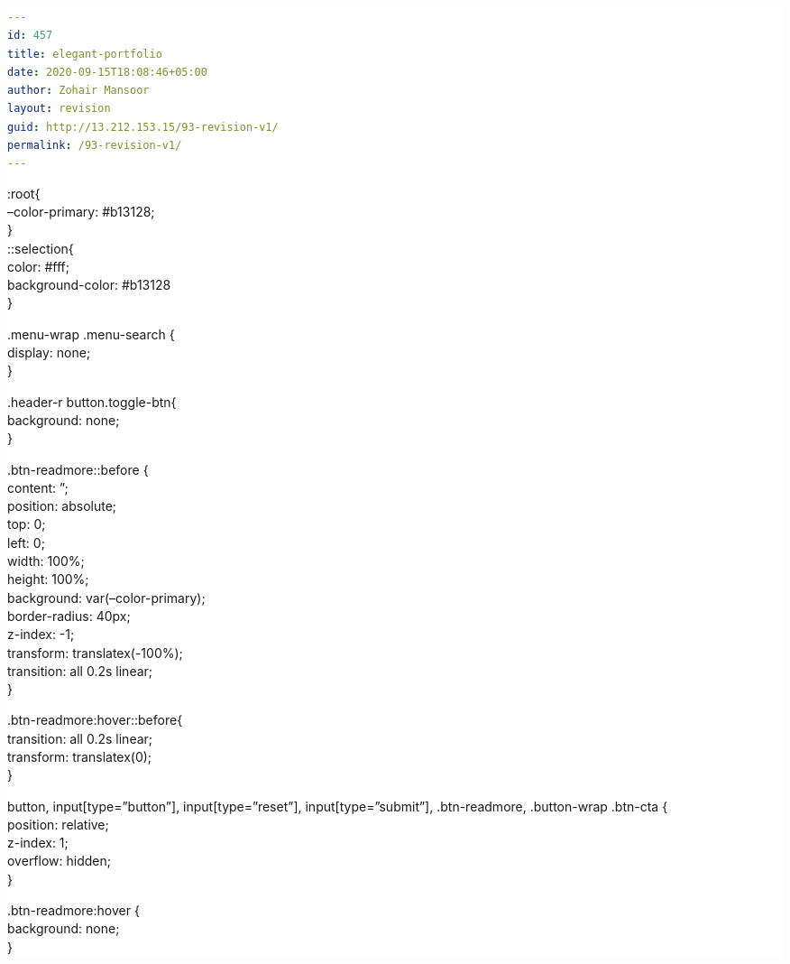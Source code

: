 ```yaml
---
id: 457
title: elegant-portfolio
date: 2020-09-15T18:08:46+05:00
author: Zohair Mansoor
layout: revision
guid: http://13.212.153.15/93-revision-v1/
permalink: /93-revision-v1/
---
```

:root{  
&#8211;color-primary: #b13128;  
}  
::selection{  
color: #fff;  
background-color: #b13128  
}

.menu-wrap .menu-search {  
display: none;  
}

.header-r button.toggle-btn{  
background: none;  
}

.btn-readmore::before {  
content: &#8221;;  
position: absolute;  
top: 0;  
left: 0;  
width: 100%;  
height: 100%;  
background: var(&#8211;color-primary);  
border-radius: 40px;  
z-index: -1;  
transform: translatex(-100%);  
transition: all 0.2s linear;  
}

.btn-readmore:hover::before{  
transition: all 0.2s linear;  
transform: translatex(0);  
}

button, input[type=&#8221;button&#8221;], input[type=&#8221;reset&#8221;], input[type=&#8221;submit&#8221;], .btn-readmore, .button-wrap .btn-cta {  
position: relative;  
z-index: 1;  
overflow: hidden;  
}

.btn-readmore:hover {  
background: none;  
}
